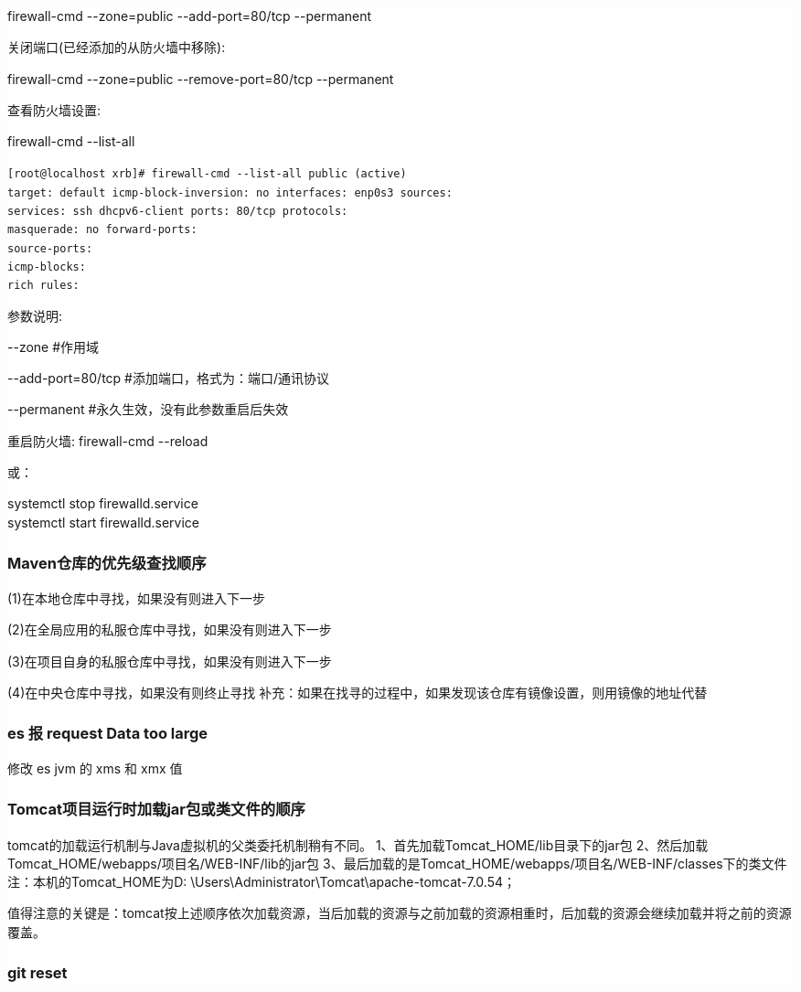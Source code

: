 firewall-cmd --zone=public --add-port=80/tcp --permanent

关闭端口(已经添加的从防火墙中移除):

firewall-cmd --zone=public --remove-port=80/tcp --permanent

查看防火墙设置:

firewall-cmd --list-all
````shell
[root@localhost xrb]# firewall-cmd --list-all public (active)
target: default icmp-block-inversion: no interfaces: enp0s3 sources:
services: ssh dhcpv6-client ports: 80/tcp protocols:
masquerade: no forward-ports:
source-ports:
icmp-blocks:
rich rules:
````

参数说明:

--zone #作用域

--add-port=80/tcp #添加端口，格式为：端口/通讯协议

--permanent #永久生效，没有此参数重启后失效

重启防火墙:
firewall-cmd --reload

或：

systemctl stop firewalld.service  
systemctl start firewalld.service

### Maven仓库的优先级查找顺序

(1)在本地仓库中寻找，如果没有则进入下一步

(2)在全局应用的私服仓库中寻找，如果没有则进入下一步

(3)在项目自身的私服仓库中寻找，如果没有则进入下一步

(4)在中央仓库中寻找，如果没有则终止寻找 补充：如果在找寻的过程中，如果发现该仓库有镜像设置，则用镜像的地址代替

### es 报 request Data too large

修改 es jvm 的 xms 和 xmx 值

### Tomcat项目运行时加载jar包或类文件的顺序

tomcat的加载运行机制与Java虚拟机的父类委托机制稍有不同。 1、首先加载Tomcat_HOME/lib目录下的jar包 2、然后加载Tomcat_HOME/webapps/项目名/WEB-INF/lib的jar包
3、最后加载的是Tomcat_HOME/webapps/项目名/WEB-INF/classes下的类文件 注：本机的Tomcat_HOME为D:
\Users\Administrator\Tomcat\apache-tomcat-7.0.54；

值得注意的关键是：tomcat按上述顺序依次加载资源，当后加载的资源与之前加载的资源相重时，后加载的资源会继续加载并将之前的资源覆盖。

### git reset
